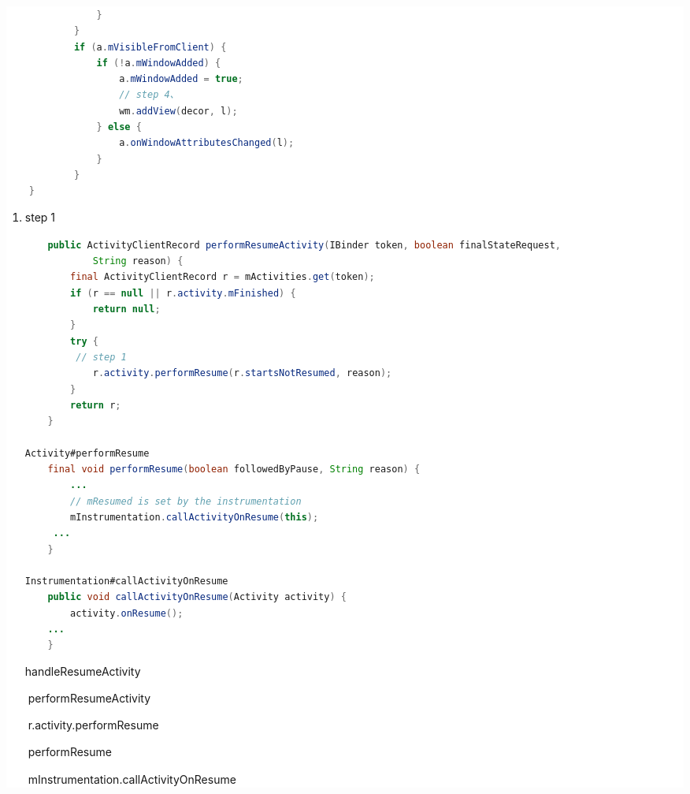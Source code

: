 ```java
                }
            }
            if (a.mVisibleFromClient) {
                if (!a.mWindowAdded) {
                    a.mWindowAdded = true;
                    // step 4、
                    wm.addView(decor, l);
                } else {
                    a.onWindowAttributesChanged(l);
                }
            }
    }
```

1. step 1

   ```java
       public ActivityClientRecord performResumeActivity(IBinder token, boolean finalStateRequest,
               String reason) {
           final ActivityClientRecord r = mActivities.get(token);
           if (r == null || r.activity.mFinished) {
               return null;
           }
           try {
   			// step 1
               r.activity.performResume(r.startsNotResumed, reason);
           }
           return r;
       }
   
   Activity#performResume
       final void performResume(boolean followedByPause, String reason) {
           ...
           // mResumed is set by the instrumentation
           mInstrumentation.callActivityOnResume(this);
   		...
       }
   
   Instrumentation#callActivityOnResume
       public void callActivityOnResume(Activity activity) {
           activity.onResume();
       ...
       }
   ```

   handleResumeActivity

   ​	performResumeActivity

   ​		r.activity.performResume

   ​			performResume

   ​				mInstrumentation.callActivityOnResume
